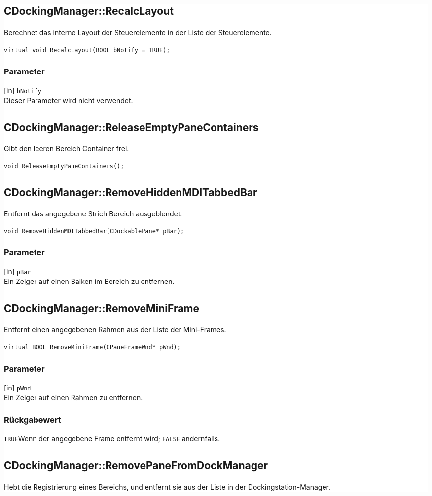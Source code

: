 ##  <a name="recalclayout"></a>CDockingManager::RecalcLayout  
 Berechnet das interne Layout der Steuerelemente in der Liste der Steuerelemente.  
  
```  
virtual void RecalcLayout(BOOL bNotify = TRUE);
```  
  
### <a name="parameters"></a>Parameter  
 [in] `bNotify`  
 Dieser Parameter wird nicht verwendet.  
  
##  <a name="releaseemptypanecontainers"></a>CDockingManager::ReleaseEmptyPaneContainers  
 Gibt den leeren Bereich Container frei.  
  
```  
void ReleaseEmptyPaneContainers();
```  
  
##  <a name="removehiddenmditabbedbar"></a>CDockingManager::RemoveHiddenMDITabbedBar  
 Entfernt das angegebene Strich Bereich ausgeblendet.  
  
```  
void RemoveHiddenMDITabbedBar(CDockablePane* pBar);
```  
  
### <a name="parameters"></a>Parameter  
 [in] `pBar`  
 Ein Zeiger auf einen Balken im Bereich zu entfernen.  
  
##  <a name="removeminiframe"></a>CDockingManager::RemoveMiniFrame  
 Entfernt einen angegebenen Rahmen aus der Liste der Mini-Frames.  
  
```  
virtual BOOL RemoveMiniFrame(CPaneFrameWnd* pWnd);
```  
  
### <a name="parameters"></a>Parameter  
 [in] `pWnd`  
 Ein Zeiger auf einen Rahmen zu entfernen.  
  
### <a name="return-value"></a>Rückgabewert  
 `TRUE`Wenn der angegebene Frame entfernt wird; `FALSE` andernfalls.  
  
##  <a name="removepanefromdockmanager"></a>CDockingManager::RemovePaneFromDockManager  
 Hebt die Registrierung eines Bereichs, und entfernt sie aus der Liste in der Dockingstation-Manager.  
  
